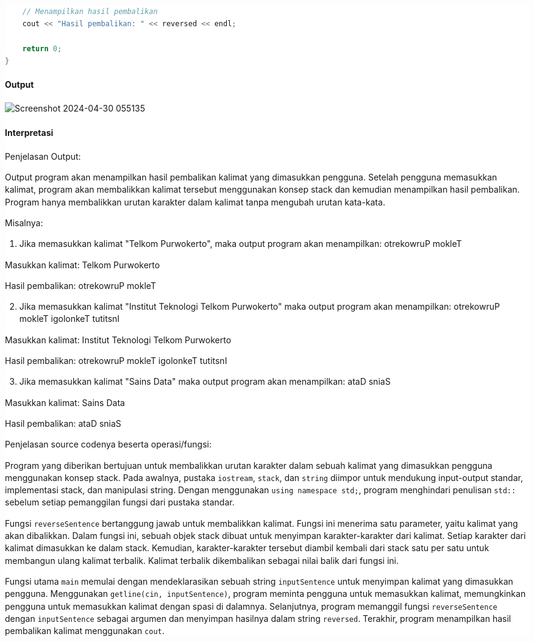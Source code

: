 ```C++
    // Menampilkan hasil pembalikan
    cout << "Hasil pembalikan: " << reversed << endl;

    return 0;
}
```
#### Output

![Screenshot 2024-04-30 055135](https://github.com/Ikawida/TUGAS-ALSTRUKDAT-PRAKTIKUM/assets/157208863/6bc35a49-e89e-4ecf-a1c8-1c0fc7f9aba4)

#### Interpretasi
Penjelasan Output: 

Output program akan menampilkan hasil pembalikan kalimat yang dimasukkan pengguna. Setelah pengguna memasukkan kalimat, program akan membalikkan kalimat tersebut menggunakan konsep stack dan kemudian menampilkan hasil pembalikan. Program hanya membalikkan urutan karakter dalam kalimat tanpa mengubah urutan kata-kata.

Misalnya:
1. Jika memasukkan kalimat "Telkom Purwokerto", maka output program akan menampilkan:
otrekowruP mokleT

Masukkan kalimat: Telkom Purwokerto

Hasil pembalikan: otrekowruP mokleT

2. Jika memasukkan kalimat "Institut Teknologi Telkom Purwokerto" maka output program akan menampilkan: otrekowruP mokleT igolonkeT tutitsnI

Masukkan kalimat: Institut Teknologi Telkom Purwokerto 

Hasil pembalikan:  otrekowruP mokleT igolonkeT tutitsnI

3. Jika memasukkan kalimat "Sains Data" maka output program akan menampilkan: ataD sniaS

Masukkan kalimat: Sains Data

Hasil pembalikan: ataD sniaS

Penjelasan source codenya beserta operasi/fungsi: 

Program yang diberikan bertujuan untuk membalikkan urutan karakter dalam sebuah kalimat yang dimasukkan pengguna menggunakan konsep stack. Pada awalnya, pustaka `iostream`, `stack`, dan `string` diimpor untuk mendukung input-output standar, implementasi stack, dan manipulasi string. Dengan menggunakan `using namespace std;`, program menghindari penulisan `std::` sebelum setiap pemanggilan fungsi dari pustaka standar.

Fungsi `reverseSentence` bertanggung jawab untuk membalikkan kalimat. Fungsi ini menerima satu parameter, yaitu kalimat yang akan dibalikkan. Dalam fungsi ini, sebuah objek stack dibuat untuk menyimpan karakter-karakter dari kalimat. Setiap karakter dari kalimat dimasukkan ke dalam stack. Kemudian, karakter-karakter tersebut diambil kembali dari stack satu per satu untuk membangun ulang kalimat terbalik. Kalimat terbalik dikembalikan sebagai nilai balik dari fungsi ini.

Fungsi utama `main` memulai dengan mendeklarasikan sebuah string `inputSentence` untuk menyimpan kalimat yang dimasukkan pengguna. Menggunakan `getline(cin, inputSentence)`, program meminta pengguna untuk memasukkan kalimat, memungkinkan pengguna untuk memasukkan kalimat dengan spasi di dalamnya. Selanjutnya, program memanggil fungsi `reverseSentence` dengan `inputSentence` sebagai argumen dan menyimpan hasilnya dalam string `reversed`. Terakhir, program menampilkan hasil pembalikan kalimat menggunakan `cout`.
